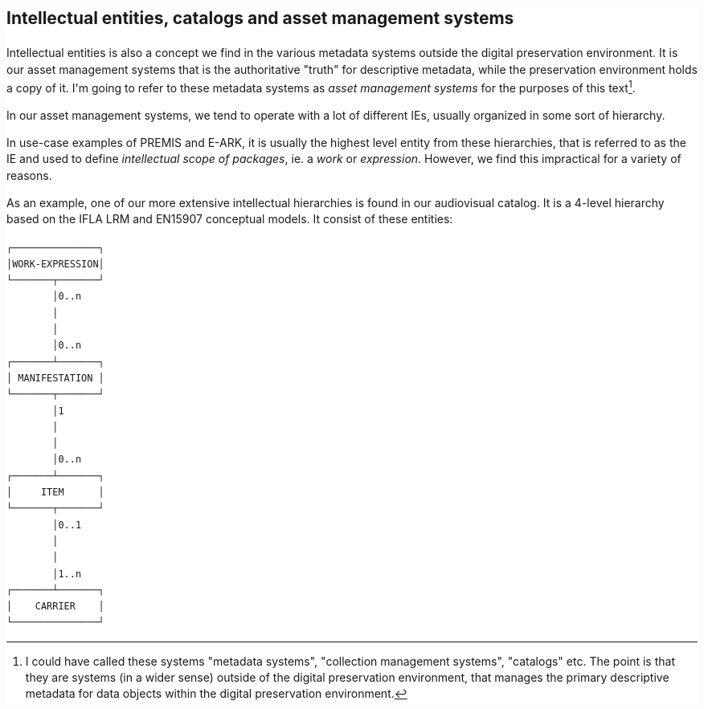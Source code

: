 ## Intellectual entities, catalogs and asset management systems

Intellectual entities is also a concept we find in the various metadata systems outside the digital preservation environment. It is our asset management systems that is the authoritative "truth" for descriptive metadata, while the preservation environment holds a copy of it.
I'm going to refer to these metadata systems as *asset management systems* for the purposes of this text[^1].

[^1]: I could have called these systems "metadata systems", "collection management systems", "catalogs" etc.
      The point is that they are systems (in a wider sense) outside of the digital preservation environment, that manages the primary descriptive metadata for data objects within the digital preservation environment. 

In our asset management systems, we tend to operate with a lot of different IEs, usually organized in some sort of hierarchy.

In use-case examples of PREMIS and E-ARK, it is usually the highest level entity from these hierarchies, that is referred to as the IE and used to define *intellectual scope of packages*, ie. a *work* or *expression*.
However, we find this impractical for a variety of reasons.

As an example, one of our more extensive intellectual hierarchies is found in our audiovisual catalog.
It is a 4-level hierarchy based on the IFLA LRM and EN15907 conceptual models.
It consist of these entities:

```text
┌───────────────┐
│WORK-EXPRESSION│
└───────┬───────┘
        │0..n
        │
        │
        │0..n
┌───────┴───────┐
│ MANIFESTATION │
└───────┬───────┘
        │1
        │
        │
        │0..n
┌───────┴───────┐
│     ITEM      │
└───────┬───────┘
        │0..1
        │
        │
        │1..n
┌───────┴───────┐
│    CARRIER    │
└───────────────┘
```


[^3]: Higgins, Sarah. “The DCC Curation Lifecycle Model.” *International Journal of Digital Curation*, vol. 3, no. 1, Dec. 2008, pp. 134–40. DOI.org (Crossref), [https://doi.org/10.2218/ijdc.v3i1.48](https://doi.org/10.2218/ijdc.v3i1.48).
[^4]: The environment delivering SIPs and owning their content. At the present, the only environments deliving SIPs to the DPS and own material in the DPS are internal user environments from the National Library. 